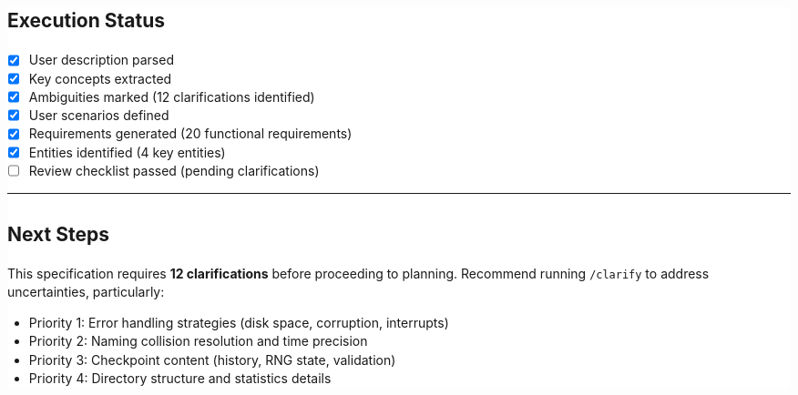 
## Execution Status

- [x] User description parsed
- [x] Key concepts extracted
- [x] Ambiguities marked (12 clarifications identified)
- [x] User scenarios defined
- [x] Requirements generated (20 functional requirements)
- [x] Entities identified (4 key entities)
- [ ] Review checklist passed (pending clarifications)

---

## Next Steps

This specification requires **12 clarifications** before proceeding to planning. Recommend running `/clarify` to address uncertainties, particularly:
- Priority 1: Error handling strategies (disk space, corruption, interrupts)
- Priority 2: Naming collision resolution and time precision
- Priority 3: Checkpoint content (history, RNG state, validation)
- Priority 4: Directory structure and statistics details
